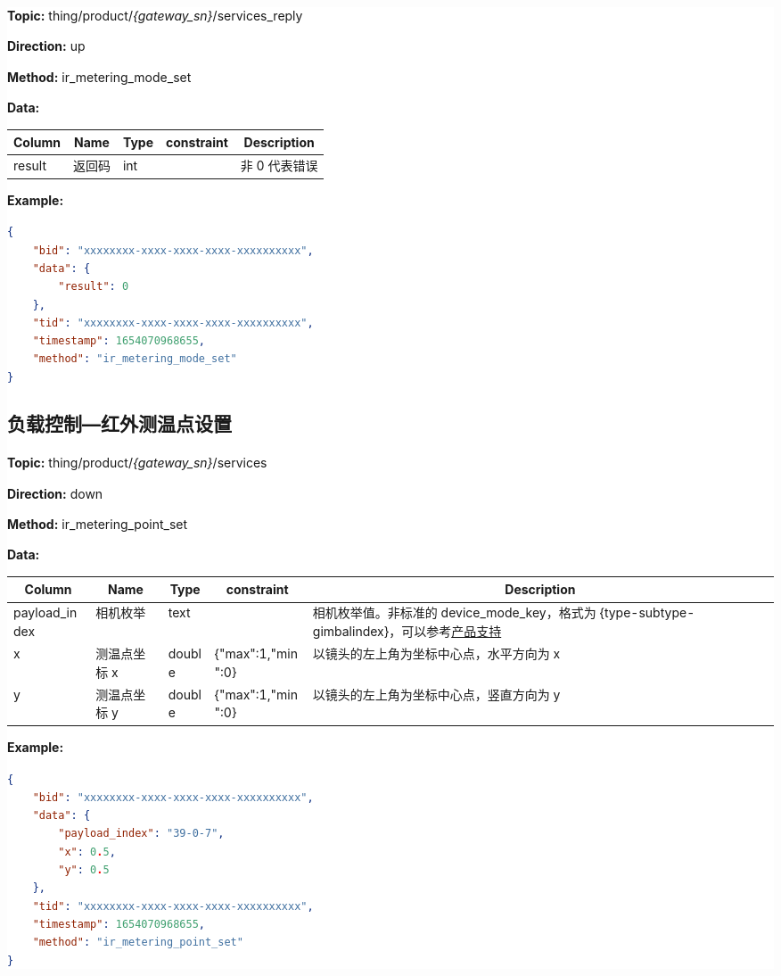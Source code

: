 

**Topic:** thing/product/*{gateway_sn}*/services_reply

**Direction:** up

**Method:** ir_metering_mode_set

**Data:**

|Column|Name|Type|constraint|Description|
|---|---|---|---|---|
|result|返回码|int|  |非 0 代表错误|


 

**Example:**
```json
{
	"bid": "xxxxxxxx-xxxx-xxxx-xxxx-xxxxxxxxxx",
	"data": {
		"result": 0
	},
	"tid": "xxxxxxxx-xxxx-xxxx-xxxx-xxxxxxxxxx",
	"timestamp": 1654070968655,
	"method": "ir_metering_mode_set"
}
```


## 负载控制—红外测温点设置



**Topic:** thing/product/*{gateway_sn}*/services

**Direction:** down

**Method:** ir_metering_point_set

**Data:**

|Column|Name|Type|constraint|Description|
|---|---|---|---|---|
|payload_index|相机枚举|text|  |相机枚举值。非标准的 device_mode_key，格式为 {type-subtype-gimbalindex}，可以参考[产品支持](https://developer.dji.com/doc/cloud-api-tutorial/cn/overview/product-support.html)|
|x|测温点坐标 x|double| {&#34;max&#34;:1,&#34;min&#34;:0} |以镜头的左上角为坐标中心点，水平方向为 x|
|y|测温点坐标 y|double| {&#34;max&#34;:1,&#34;min&#34;:0} |以镜头的左上角为坐标中心点，竖直方向为 y|


 



**Example:**
```json
{
	"bid": "xxxxxxxx-xxxx-xxxx-xxxx-xxxxxxxxxx",
	"data": {
		"payload_index": "39-0-7",
		"x": 0.5,
		"y": 0.5
	},
	"tid": "xxxxxxxx-xxxx-xxxx-xxxx-xxxxxxxxxx",
	"timestamp": 1654070968655,
	"method": "ir_metering_point_set"
}
```
